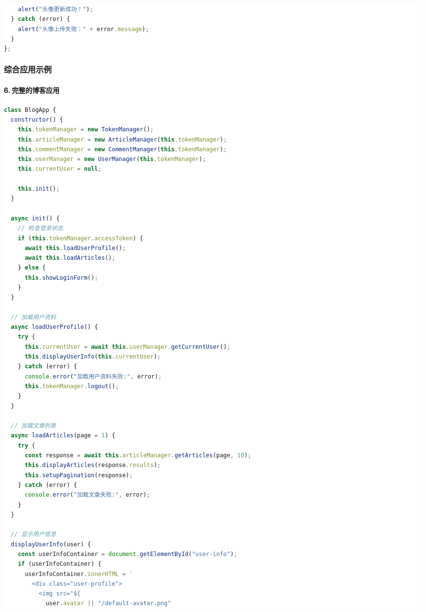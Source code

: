 ```javascript
    alert("头像更新成功！");
  } catch (error) {
    alert("头像上传失败：" + error.message);
  }
};
```

### 综合应用示例

#### 6. 完整的博客应用

```javascript
class BlogApp {
  constructor() {
    this.tokenManager = new TokenManager();
    this.articleManager = new ArticleManager(this.tokenManager);
    this.commentManager = new CommentManager(this.tokenManager);
    this.userManager = new UserManager(this.tokenManager);
    this.currentUser = null;

    this.init();
  }

  async init() {
    // 检查登录状态
    if (this.tokenManager.accessToken) {
      await this.loadUserProfile();
      await this.loadArticles();
    } else {
      this.showLoginForm();
    }
  }

  // 加载用户资料
  async loadUserProfile() {
    try {
      this.currentUser = await this.userManager.getCurrentUser();
      this.displayUserInfo(this.currentUser);
    } catch (error) {
      console.error("加载用户资料失败:", error);
      this.tokenManager.logout();
    }
  }

  // 加载文章列表
  async loadArticles(page = 1) {
    try {
      const response = await this.articleManager.getArticles(page, 10);
      this.displayArticles(response.results);
      this.setupPagination(response);
    } catch (error) {
      console.error("加载文章失败:", error);
    }
  }

  // 显示用户信息
  displayUserInfo(user) {
    const userInfoContainer = document.getElementById("user-info");
    if (userInfoContainer) {
      userInfoContainer.innerHTML = `
        <div class="user-profile">
          <img src="${
            user.avatar || "/default-avatar.png"
```